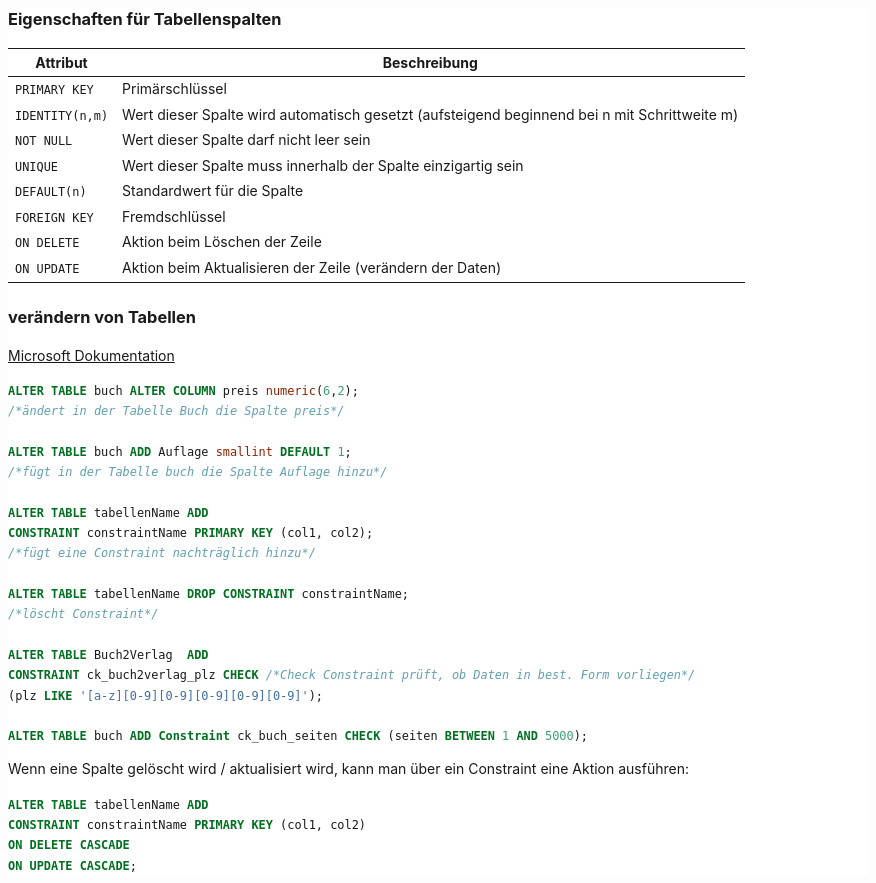 ### Eigenschaften für Tabellenspalten

| Attribut        | Beschreibung                                                                                 |
|-----------------|----------------------------------------------------------------------------------------------|
| `PRIMARY KEY`   | Primärschlüssel                                                                              |
| `IDENTITY(n,m)` | Wert dieser Spalte wird automatisch gesetzt (aufsteigend beginnend bei n mit Schrittweite m) |
| `NOT NULL`      | Wert dieser Spalte darf nicht leer sein                                                      |
| `UNIQUE`        | Wert dieser Spalte muss innerhalb der Spalte einzigartig sein                                |
| `DEFAULT(n)`    | Standardwert für die Spalte                                                                  |
| `FOREIGN KEY`   | Fremdschlüssel                                                                               |
| `ON DELETE`     | Aktion beim Löschen der Zeile                                                                |
| `ON UPDATE`     | Aktion beim Aktualisieren der Zeile (verändern der Daten)                                    |

### verändern von Tabellen

[Microsoft Dokumentation](https://docs.microsoft.com/de-de/sql/t-sql/statements/alter-table-table-constraint-transact-sql?view=sql-server-ver15)

```sql
ALTER TABLE buch ALTER COLUMN preis numeric(6,2);
/*ändert in der Tabelle Buch die Spalte preis*/

ALTER TABLE buch ADD Auflage smallint DEFAULT 1;
/*fügt in der Tabelle buch die Spalte Auflage hinzu*/

ALTER TABLE tabellenName ADD
CONSTRAINT constraintName PRIMARY KEY (col1, col2);
/*fügt eine Constraint nachträglich hinzu*/

ALTER TABLE tabellenName DROP CONSTRAINT constraintName;
/*löscht Constraint*/

ALTER TABLE	Buch2Verlag  ADD
CONSTRAINT ck_buch2verlag_plz CHECK /*Check Constraint prüft, ob Daten in best. Form vorliegen*/
(plz LIKE '[a-z][0-9][0-9][0-9][0-9][0-9]');

ALTER TABLE buch ADD Constraint ck_buch_seiten CHECK (seiten BETWEEN 1 AND 5000);
```

Wenn eine Spalte gelöscht wird / aktualisiert wird, kann man über ein Constraint eine Aktion ausführen:

```sql
ALTER TABLE tabellenName ADD
CONSTRAINT constraintName PRIMARY KEY (col1, col2)
ON DELETE CASCADE
ON UPDATE CASCADE;
```
